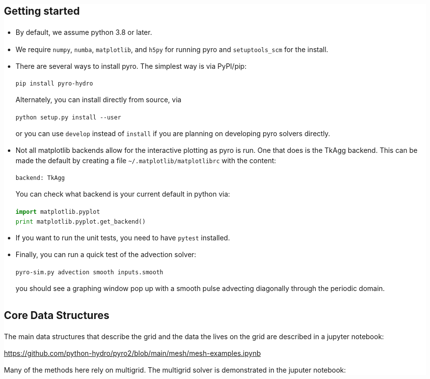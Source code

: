 
## Getting started

  - By default, we assume python 3.8 or later.

  - We require `numpy`, `numba`, `matplotlib`, and `h5py` for running pyro
    and `setuptools_scm` for the install.

  - There are several ways to install pyro.  The simplest way is via PyPI/pip:

    ```
    pip install pyro-hydro
    ```

    Alternately, you can install directly from source, via

    ```
    python setup.py install --user
    ```

    or you can use `develop` instead of `install` if you are
    planning on developing pyro solvers directly.

  - Not all matplotlib backends allow for the interactive plotting as
    pyro is run. One that does is the TkAgg backend. This can be made
    the default by creating a file `~/.matplotlib/matplotlibrc` with
    the content:

       `backend: TkAgg`

    You can check what backend is your current default in python via:

      ```python
      import matplotlib.pyplot
      print matplotlib.pyplot.get_backend()
       ```

 - If you want to run the unit tests, you need to have `pytest` installed.

 - Finally, you can run a quick test of the advection solver:

   ```
   pyro-sim.py advection smooth inputs.smooth
   ```

   you should see a graphing window pop up with a smooth pulse
   advecting diagonally through the periodic domain.


## Core Data Structures

The main data structures that describe the grid and the data the lives
on the grid are described in a jupyter notebook:

https://github.com/python-hydro/pyro2/blob/main/mesh/mesh-examples.ipynb


Many of the methods here rely on multigrid.  The multigrid solver is
demonstrated in the juputer notebook:
